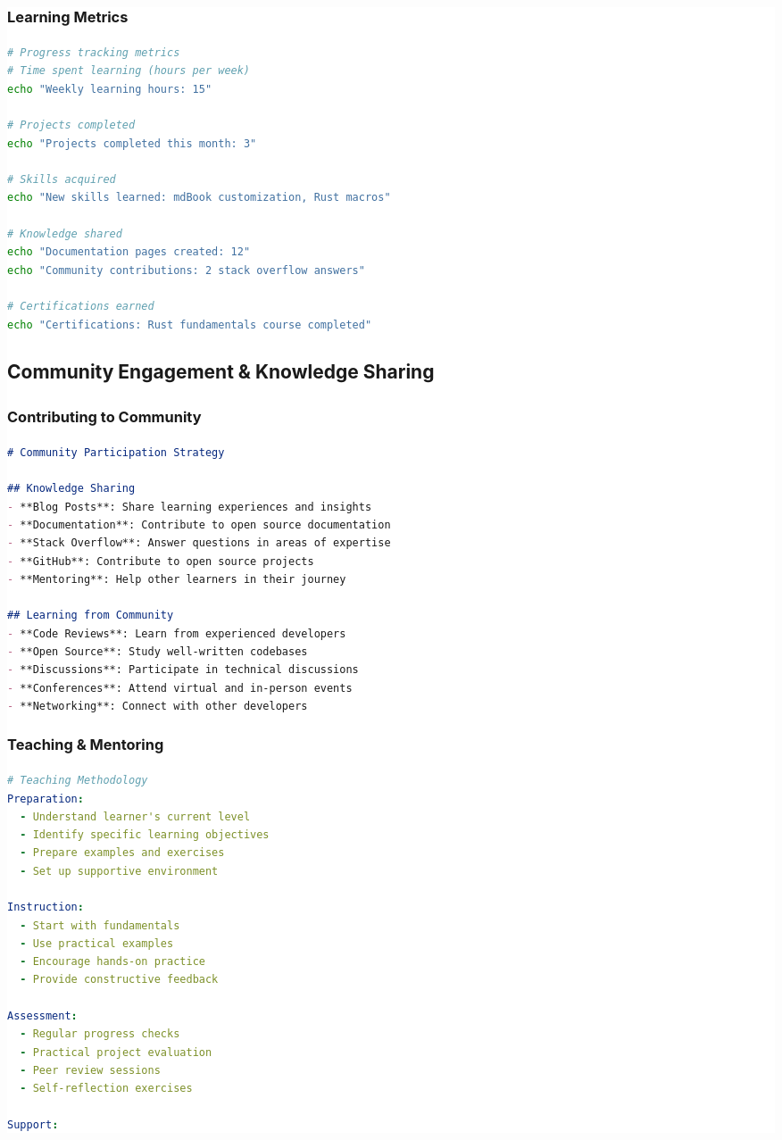 ### Learning Metrics
```bash
# Progress tracking metrics
# Time spent learning (hours per week)
echo "Weekly learning hours: 15"

# Projects completed
echo "Projects completed this month: 3"

# Skills acquired
echo "New skills learned: mdBook customization, Rust macros"

# Knowledge shared
echo "Documentation pages created: 12"
echo "Community contributions: 2 stack overflow answers"

# Certifications earned
echo "Certifications: Rust fundamentals course completed"
```

## Community Engagement & Knowledge Sharing
### Contributing to Community
```markdown
# Community Participation Strategy

## Knowledge Sharing
- **Blog Posts**: Share learning experiences and insights
- **Documentation**: Contribute to open source documentation
- **Stack Overflow**: Answer questions in areas of expertise
- **GitHub**: Contribute to open source projects
- **Mentoring**: Help other learners in their journey

## Learning from Community
- **Code Reviews**: Learn from experienced developers
- **Open Source**: Study well-written codebases
- **Discussions**: Participate in technical discussions
- **Conferences**: Attend virtual and in-person events
- **Networking**: Connect with other developers
```

### Teaching & Mentoring
```yaml
# Teaching Methodology
Preparation:
  - Understand learner's current level
  - Identify specific learning objectives
  - Prepare examples and exercises
  - Set up supportive environment

Instruction:
  - Start with fundamentals
  - Use practical examples
  - Encourage hands-on practice
  - Provide constructive feedback

Assessment:
  - Regular progress checks
  - Practical project evaluation
  - Peer review sessions
  - Self-reflection exercises

Support:
```